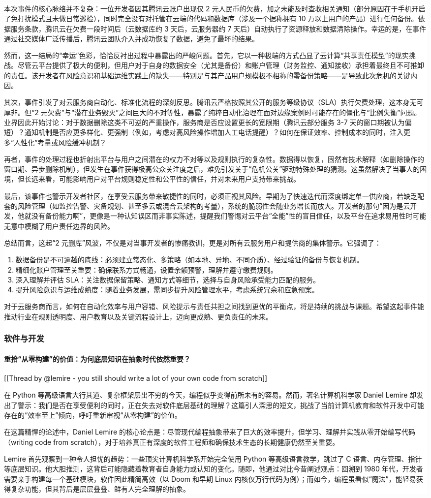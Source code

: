 本次事件的核心脉络并不复杂：一位开发者因其腾讯云账户出现仅 2 元人民币的欠费，加之未能及时查收相关通知（部分原因在于手机开启了免打扰模式且未做日常巡检），同时完全没有对托管在云端的代码和数据库（涉及一个据称拥有 10 万以上用户的产品）进行任何备份。依据服务条款，腾讯云在欠费一段时间后（云数据库约 3 天后，云服务器约 7 天后）自动执行了资源释放和数据清除操作。幸运的是，在事件通过社交媒体广泛传播后，腾讯云团队介入并成功恢复了数据，避免了最坏的结果。

然而，这一结局的“幸运”色彩，恰恰反衬出过程中暴露出的严峻问题。首先，它以一种极端的方式凸显了云计算“共享责任模型”的现实挑战。尽管云平台提供了极大的便利，但用户对于自身的数据安全（尤其是备份）和账户管理（财务监控、通知接收）承担着最终且不可推卸的责任。该开发者在风险意识和基础运维实践上的缺失——特别是与其产品用户规模极不相称的零备份策略——是导致此次危机的关键内因。

其次，事件引发了对云服务商自动化、标准化流程的深刻反思。腾讯云严格按照其公开的服务等级协议（SLA）执行欠费处理，这本身无可厚非。但“2 元欠费”与“潜在业务毁灭”之间巨大的不对等性，暴露了纯粹自动化治理在面对边缘案例时可能存在的僵化与“比例失衡”问题。业界因此开始讨论：对于数据删除这类不可逆的严重操作，服务商是否应设置更长的宽限期（腾讯云部分服务 3-7 天的窗口期被认为偏短）？通知机制是否应更多样化、更强制（例如，考虑对高风险操作增加人工电话提醒）？如何在保证效率、控制成本的同时，注入更多“人性化”考量或风险缓冲机制？

再者，事件的处理过程也折射出平台与用户之间潜在的权力不对等以及规则执行的复杂性。数据得以恢复，固然有技术解释（如删除操作的窗口期、异步删除机制），但发生在事件获得极高公众关注度之后，难免引发关于“危机公关”驱动特殊处理的猜测。这虽然解决了当事人的困境，但长远来看，可能影响用户对平台规则稳定性和公平性的信任，并对未来用户支持带来挑战。

最后，该事件也警示开发者社区，在享受云服务带来敏捷性的同时，必须正视其风险。早期为了快速迭代而深度绑定单一供应商，若缺乏配套的风险管理（如监控告警、灾备规划、甚至多云或混合云架构的考量），系统的脆弱性会随业务增长而放大。开发者的那句“因为是云开发，他就没有备份能力啊”，更像是一种认知误区而非事实陈述，提醒我们警惕对云平台“全能”性的盲目信任，以及平台在追求易用性时可能无意中模糊了用户责任边界的风险。

总结而言，这起“2 元删库”风波，不仅是对当事开发者的惨痛教训，更是对所有云服务用户和提供商的集体警示。它强调了：

1. 数据备份是不可逾越的底线：必须建立常态化、多策略（如本地、异地、不同介质）、经过验证的备份与恢复机制。
2. 精细化账户管理至关重要：确保联系方式畅通，设置余额预警，理解并遵守缴费规则。
3. 深入理解并评估 SLA：关注数据保留策略、通知方式等细节，选择与自身风险承受能力匹配的服务。
4. 提升风险意识与运维成熟度：随着业务发展，需同步提升风险管理水平，考虑系统冗余和应急预案。

对于云服务商而言，如何在自动化效率与用户容错、风险提示与责任共担之间找到更优的平衡点，将是持续的挑战与课题。希望这起事件能推动行业在规则透明度、用户教育以及关键流程设计上，迈向更成熟、更负责任的未来。

### 软件与开发

#### 重拾“从零构建”的价值：为何底层知识在抽象时代依然重要？

[[Thread by @lemire - you still should write a lot of your own code from scratch]]

在 Python 等高级语言大行其道、复杂框架层出不穷的今天，编程似乎变得前所未有的容易。然而，著名计算机科学家 Daniel Lemire 却发出了警示：我们是否在享受便利的同时，正在失去对软件底层基础的理解？这篇引人深思的短文，挑战了当前计算机教育和软件开发中可能存在的“效率至上”倾向，呼吁重新审视“从零构建”的价值。

在这篇精悍的论述中，Daniel Lemire 的核心论点是：尽管现代编程抽象带来了巨大的效率提升，但学习、理解并实践从零开始编写代码（writing code from scratch），对于培养真正有深度的软件工程师和确保技术生态的长期健康仍然至关重要。

Lemire 首先观察到一种令人担忧的趋势：一些顶尖计算机科学系开始完全使用 Python 等高级语言教学，跳过了 C 语言、内存管理、指针等底层知识。他大胆推测，这背后可能隐藏着教育者自身能力或认知的变化。随即，他通过对比今昔阐述观点：回溯到 1980 年代，开发者需要亲手构建每一个基础模块，软件因此精简高效（以 Doom 和早期 Linux 内核仅万行代码为例）；而如今，编程虽看似“魔法”，能轻易获得复杂功能，但其背后是层层叠叠、鲜有人完全理解的抽象。

